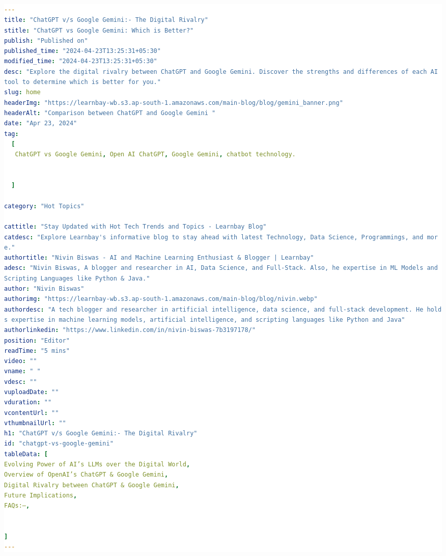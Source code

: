```yaml
---
title: "ChatGPT v/s Google Gemini:- The Digital Rivalry"
stitle: "ChatGPT vs Google Gemini: Which is Better?"
publish: "Published on"
published_time: "2024-04-23T13:25:31+05:30"
modified_time: "2024-04-23T13:25:31+05:30"
desc: "Explore the digital rivalry between ChatGPT and Google Gemini. Discover the strengths and differences of each AI tool to determine which is better for you."
slug: home
headerImg: "https://learnbay-wb.s3.ap-south-1.amazonaws.com/main-blog/blog/gemini_banner.png"
headerAlt: "Comparison between ChatGPT and Google Gemini "
date: "Apr 23, 2024"
tag:
  [
   ChatGPT vs Google Gemini, Open AI ChatGPT, Google Gemini, chatbot technology. 
 

  ]

category: "Hot Topics"

cattitle: "Stay Updated with Hot Tech Trends and Topics - Learnbay Blog"
catdesc: "Explore Learnbay's informative blog to stay ahead with latest Technology, Data Science, Programmings, and more."
authortitle: "Nivin Biswas - AI and Machine Learning Enthusiast & Blogger | Learnbay"
adesc: "Nivin Biswas, A blogger and researcher in AI, Data Science, and Full-Stack. Also, he expertise in ML Models and Scripting Languages like Python & Java."
author: "Nivin Biswas"
authorimg: "https://learnbay-wb.s3.ap-south-1.amazonaws.com/main-blog/blog/nivin.webp"
authordesc: "A tech blogger and researcher in artificial intelligence, data science, and full-stack development. He holds expertise in machine learning models, artificial intelligence, and scripting languages like Python and Java"
authorlinkedin: "https://www.linkedin.com/in/nivin-biswas-7b3197178/"
position: "Editor"
readTime: "5 mins"
video: ""
vname: " "
vdesc: ""
vuploadDate: ""
vduration: ""
vcontentUrl: ""
vthumbnailUrl: ""
h1: "ChatGPT v/s Google Gemini:- The Digital Rivalry"
id: "chatgpt-vs-google-gemini"
tableData: [
Evolving Power of AI’s LLMs over the Digital World,
Overview of OpenAI’s ChatGPT & Google Gemini,
Digital Rivalry between ChatGPT & Google Gemini,
Future Implications,
FAQs:–,


]
---
```
